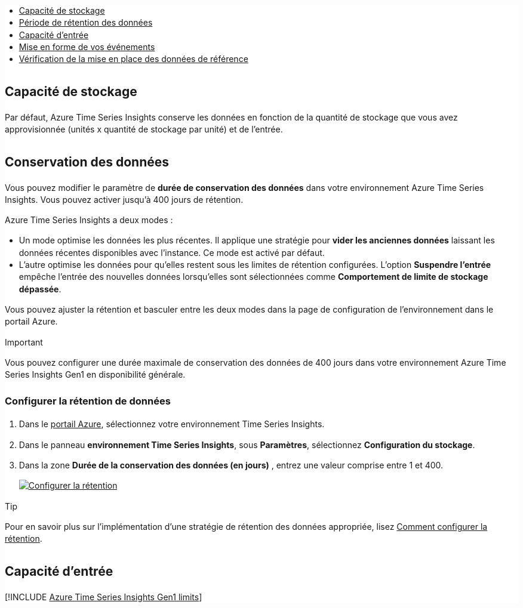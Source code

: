 - [Capacité de stockage](#storage-capacity)
- [Période de rétention des données](#data-retention)
- [Capacité d’entrée](#ingress-capacity)
- [Mise en forme de vos événements](#shape-your-events)
- [Vérification de la mise en place des données de référence](#ensure-that-you-have-reference-data)

## <a name="storage-capacity"></a>Capacité de stockage

Par défaut, Azure Time Series Insights conserve les données en fonction de la quantité de stockage que vous avez approvisionnée (unités x quantité de stockage par unité) et de l’entrée.

## <a name="data-retention"></a>Conservation des données

Vous pouvez modifier le paramètre de **durée de conservation des données** dans votre environnement Azure Time Series Insights. Vous pouvez activer jusqu’à 400 jours de rétention.

Azure Time Series Insights a deux modes :

- Un mode optimise les données les plus récentes. Il applique une stratégie pour **vider les anciennes données** laissant les données récentes disponibles avec l’instance. Ce mode est activé par défaut.
- L’autre optimise les données pour qu’elles restent sous les limites de rétention configurées. L’option **Suspendre l’entrée**  empêche l’entrée des nouvelles données lorsqu’elles sont sélectionnées comme **Comportement de limite de stockage dépassée**.

Vous pouvez ajuster la rétention et basculer entre les deux modes dans la page de configuration de l’environnement dans le portail Azure.

> [!IMPORTANT]
> Vous pouvez configurer une durée maximale de conservation des données de 400 jours dans votre environnement Azure Time Series Insights Gen1 en disponibilité générale.

### <a name="configure-data-retention"></a>Configurer la rétention de données

1. Dans le [portail Azure](https://portal.azure.com), sélectionnez votre environnement Time Series Insights.

1. Dans le panneau **environnement Time Series Insights**, sous **Paramètres**, sélectionnez **Configuration du stockage**.

1. Dans la zone **Durée de la conservation des données (en jours)** , entrez une valeur comprise entre 1 et 400.

   [![Configurer la rétention](media/data-retention/configure-data-retention.png)](media/data-retention/configure-data-retention.png#lightbox)

> [!TIP]
> Pour en savoir plus sur l’implémentation d’une stratégie de rétention des données appropriée, lisez [Comment configurer la rétention](./time-series-insights-how-to-configure-retention.md).

## <a name="ingress-capacity"></a>Capacité d’entrée

[!INCLUDE [Azure Time Series Insights Gen1 limits](../../includes/time-series-insights-ga-limits.md)]
